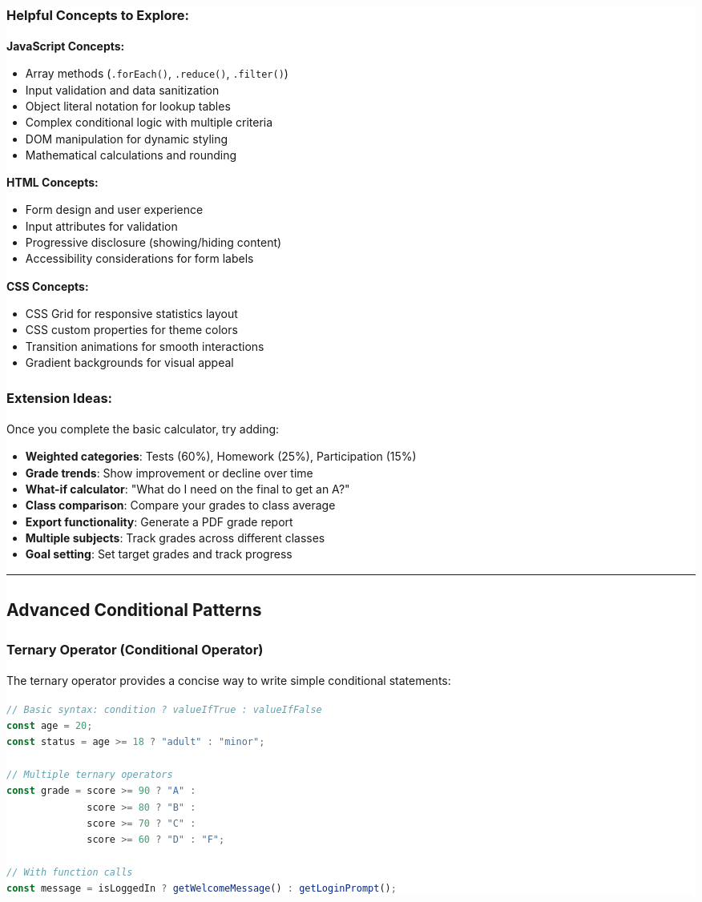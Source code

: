 ### Helpful Concepts to Explore:

**JavaScript Concepts:**
- Array methods (`.forEach()`, `.reduce()`, `.filter()`)
- Input validation and data sanitization
- Object literal notation for lookup tables
- Complex conditional logic with multiple criteria
- DOM manipulation for dynamic styling
- Mathematical calculations and rounding

**HTML Concepts:**
- Form design and user experience
- Input attributes for validation
- Progressive disclosure (showing/hiding content)
- Accessibility considerations for form labels

**CSS Concepts:**
- CSS Grid for responsive statistics layout
- CSS custom properties for theme colors
- Transition animations for smooth interactions
- Gradient backgrounds for visual appeal

### Extension Ideas:

Once you complete the basic calculator, try adding:
- **Weighted categories**: Tests (60%), Homework (25%), Participation (15%)
- **Grade trends**: Show improvement or decline over time
- **What-if calculator**: "What do I need on the final to get an A?"
- **Class comparison**: Compare your grades to class average
- **Export functionality**: Generate a PDF grade report
- **Multiple subjects**: Track grades across different classes
- **Goal setting**: Set target grades and track progress

---

## Advanced Conditional Patterns

### Ternary Operator (Conditional Operator)

The ternary operator provides a concise way to write simple conditional statements:

```javascript
// Basic syntax: condition ? valueIfTrue : valueIfFalse
const age = 20;
const status = age >= 18 ? "adult" : "minor";

// Multiple ternary operators
const grade = score >= 90 ? "A" : 
              score >= 80 ? "B" : 
              score >= 70 ? "C" : 
              score >= 60 ? "D" : "F";

// With function calls
const message = isLoggedIn ? getWelcomeMessage() : getLoginPrompt();
```
